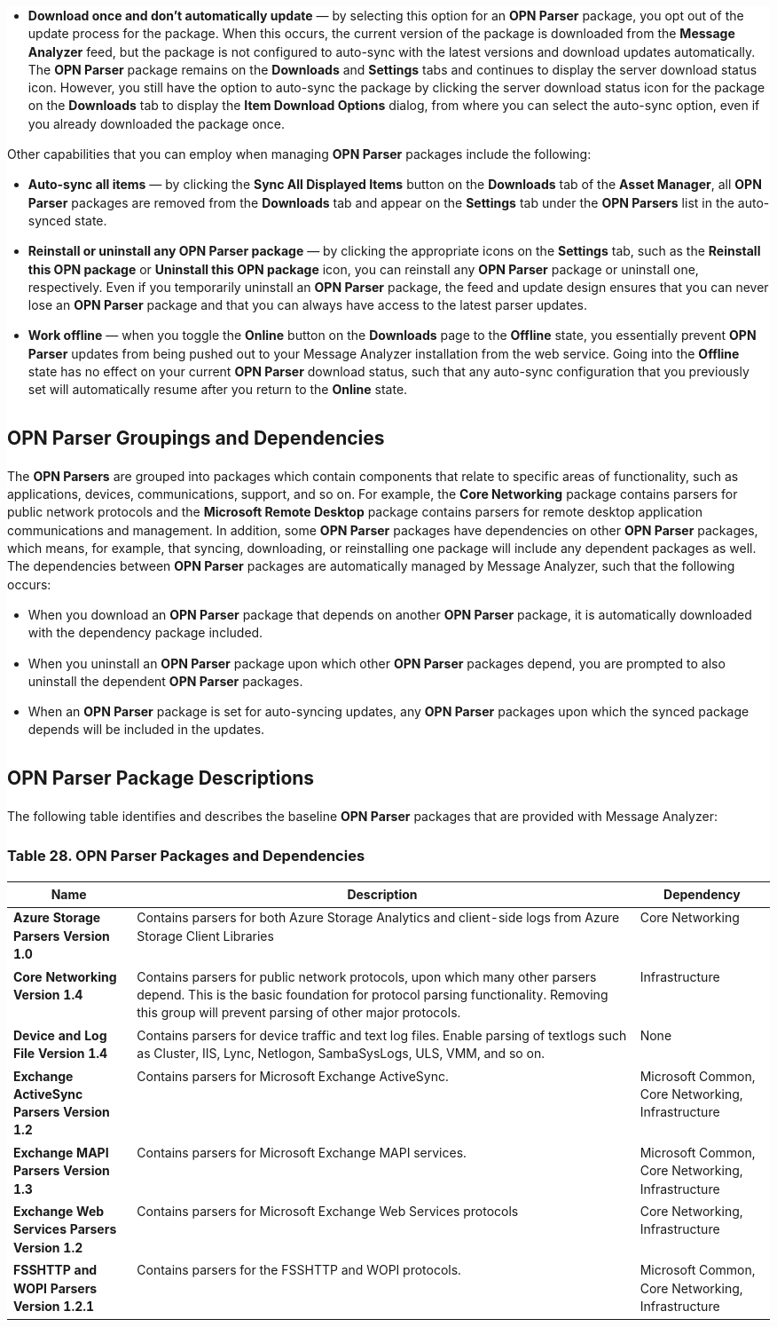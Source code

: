 -   **Download once and don’t automatically update** — by selecting this option for an **OPN Parser** package, you opt out of the update process for the package. When this occurs, the current version of the package is downloaded from the **Message Analyzer** feed, but the package is not configured to auto-sync with the latest versions and download updates automatically. The **OPN Parser** package remains on the **Downloads** and **Settings** tabs and continues to display the server download status icon. However, you still have the option to auto-sync the package by clicking the server download status icon for the package on the **Downloads** tab to display the **Item Download Options** dialog, from where you can select the auto-sync option, even if you already downloaded the package once.  
  
 Other capabilities that you can employ when managing **OPN Parser** packages include the following:  
  
-   **Auto-sync all items** — by clicking the **Sync All Displayed Items** button on the **Downloads** tab of the **Asset Manager**, all **OPN Parser** packages are removed from the **Downloads** tab and appear on the **Settings** tab under the **OPN Parsers** list in the auto-synced state.  
  
-   **Reinstall or uninstall any OPN Parser package** — by clicking the appropriate icons on the **Settings** tab, such as the **Reinstall this OPN package** or **Uninstall this OPN package** icon, you can reinstall any **OPN Parser** package or uninstall one, respectively. Even if you temporarily uninstall an **OPN Parser** package, the feed and update design ensures that you can never lose an **OPN Parser** package and that you can always have access to the latest parser updates.  
  
-   **Work offline** — when you toggle the **Online** button on the **Downloads** page to the **Offline** state, you essentially prevent **OPN Parser** updates from being pushed out to your Message Analyzer installation from the web service. Going into the **Offline** state has no effect on your current **OPN Parser** download status, such that any auto-sync configuration that you previously set will automatically resume after you return to the **Online** state.  
  
## OPN Parser Groupings and Dependencies  
 The **OPN Parsers** are grouped into packages which contain components that relate to specific areas of functionality, such as applications, devices, communications, support, and so on. For example, the **Core Networking** package contains parsers for public network protocols and the **Microsoft Remote Desktop** package contains parsers for remote desktop application communications and management. In addition, some **OPN Parser** packages have dependencies on other **OPN Parser** packages, which means, for example, that syncing, downloading, or reinstalling one package will include any dependent packages as well. The dependencies between **OPN Parser** packages are automatically managed by Message Analyzer, such that the following occurs:  
  
-   When you download an **OPN Parser** package that depends on another **OPN Parser** package, it is automatically downloaded with the dependency package included.  
  
-   When you uninstall an **OPN Parser** package upon which other **OPN Parser** packages depend, you are prompted to also uninstall the dependent **OPN Parser** packages.  
  
-   When an **OPN Parser** package is set for auto-syncing updates, any **OPN Parser** packages upon which the synced package depends will be included in the updates.  
  
## OPN Parser Package Descriptions  
 The following table identifies and describes the baseline **OPN Parser** packages that are provided with Message Analyzer:  
  
### Table 28. OPN Parser Packages and Dependencies  
  
|Name|Description|Dependency|  
|----------|-----------------|----------------|  
|**Azure Storage Parsers Version 1.0**|Contains parsers for both Azure Storage Analytics and client-side logs from Azure Storage Client Libraries|Core Networking|  
|**Core Networking Version 1.4**|Contains parsers for public network protocols, upon which many other parsers depend. This is the basic foundation for protocol parsing functionality. Removing this group will prevent parsing of other major protocols.|Infrastructure|  
|**Device and Log File Version 1.4**|Contains parsers for device traffic and text log files. Enable parsing of textlogs such as Cluster, IIS, Lync, Netlogon, SambaSysLogs, ULS, VMM, and so on.|None|  
|**Exchange ActiveSync Parsers Version 1.2**|Contains parsers for Microsoft Exchange ActiveSync.|Microsoft Common, Core Networking, Infrastructure|  
|**Exchange MAPI Parsers Version 1.3**|Contains parsers for Microsoft Exchange MAPI services.|Microsoft Common, Core Networking, Infrastructure|  
|**Exchange Web Services Parsers Version 1.2**|Contains parsers for Microsoft Exchange Web Services protocols|Core Networking, Infrastructure|  
|**FSSHTTP and WOPI Parsers Version 1.2.1**|Contains parsers for the FSSHTTP and WOPI protocols.|Microsoft Common, Core Networking, Infrastructure|  